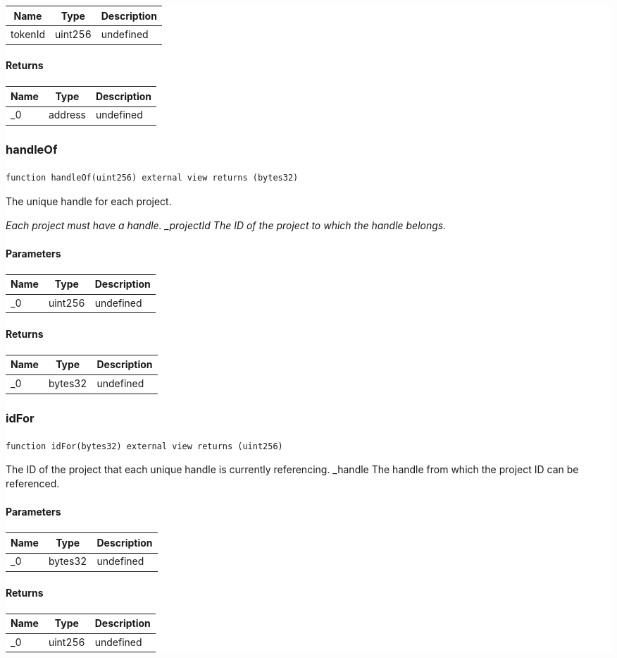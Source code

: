 | Name | Type | Description |
|---|---|---|
| tokenId | uint256 | undefined

#### Returns

| Name | Type | Description |
|---|---|---|
| _0 | address | undefined

### handleOf

```solidity
function handleOf(uint256) external view returns (bytes32)
```

 The unique handle for each project.

*Each project must have a handle. _projectId The ID of the project to which the handle belongs.*

#### Parameters

| Name | Type | Description |
|---|---|---|
| _0 | uint256 | undefined

#### Returns

| Name | Type | Description |
|---|---|---|
| _0 | bytes32 | undefined

### idFor

```solidity
function idFor(bytes32) external view returns (uint256)
```

 The ID of the project that each unique handle is currently referencing. _handle The handle from which the project ID can be referenced.



#### Parameters

| Name | Type | Description |
|---|---|---|
| _0 | bytes32 | undefined

#### Returns

| Name | Type | Description |
|---|---|---|
| _0 | uint256 | undefined
